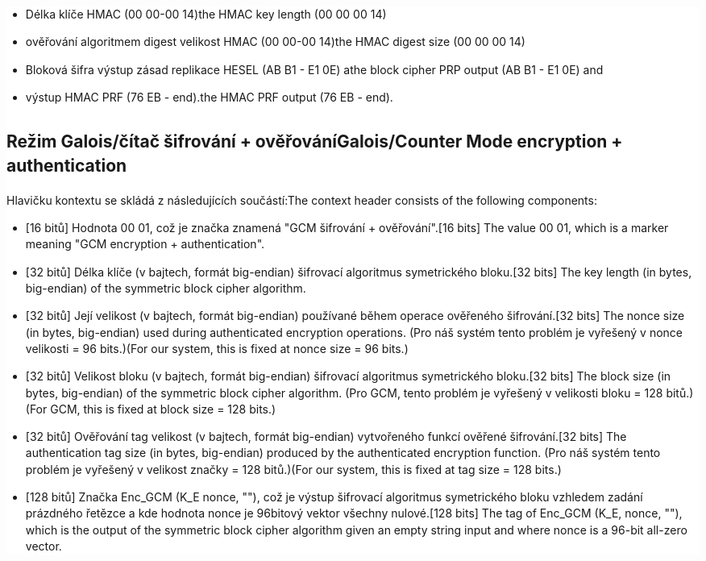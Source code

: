 * <span data-ttu-id="d53f5-177">Délka klíče HMAC (00 00-00 14)</span><span class="sxs-lookup"><span data-stu-id="d53f5-177">the HMAC key length (00 00 00 14)</span></span>

* <span data-ttu-id="d53f5-178">ověřování algoritmem digest velikost HMAC (00 00-00 14)</span><span class="sxs-lookup"><span data-stu-id="d53f5-178">the HMAC digest size (00 00 00 14)</span></span>

* <span data-ttu-id="d53f5-179">Bloková šifra výstup zásad replikace HESEL (AB B1 - E1 0E) a</span><span class="sxs-lookup"><span data-stu-id="d53f5-179">the block cipher PRP output (AB B1 - E1 0E) and</span></span>

* <span data-ttu-id="d53f5-180">výstup HMAC PRF (76 EB - end).</span><span class="sxs-lookup"><span data-stu-id="d53f5-180">the HMAC PRF output (76 EB - end).</span></span>

## <a name="galoiscounter-mode-encryption--authentication"></a><span data-ttu-id="d53f5-181">Režim Galois/čítač šifrování + ověřování</span><span class="sxs-lookup"><span data-stu-id="d53f5-181">Galois/Counter Mode encryption + authentication</span></span>

<span data-ttu-id="d53f5-182">Hlavičku kontextu se skládá z následujících součástí:</span><span class="sxs-lookup"><span data-stu-id="d53f5-182">The context header consists of the following components:</span></span>

* <span data-ttu-id="d53f5-183">[16 bitů] Hodnota 00 01, což je značka znamená "GCM šifrování + ověřování".</span><span class="sxs-lookup"><span data-stu-id="d53f5-183">[16 bits] The value 00 01, which is a marker meaning "GCM encryption + authentication".</span></span>

* <span data-ttu-id="d53f5-184">[32 bitů] Délka klíče (v bajtech, formát big-endian) šifrovací algoritmus symetrického bloku.</span><span class="sxs-lookup"><span data-stu-id="d53f5-184">[32 bits] The key length (in bytes, big-endian) of the symmetric block cipher algorithm.</span></span>

* <span data-ttu-id="d53f5-185">[32 bitů] Její velikost (v bajtech, formát big-endian) používané během operace ověřeného šifrování.</span><span class="sxs-lookup"><span data-stu-id="d53f5-185">[32 bits] The nonce size (in bytes, big-endian) used during authenticated encryption operations.</span></span> <span data-ttu-id="d53f5-186">(Pro náš systém tento problém je vyřešený v nonce velikosti = 96 bits.)</span><span class="sxs-lookup"><span data-stu-id="d53f5-186">(For our system, this is fixed at nonce size = 96 bits.)</span></span>

* <span data-ttu-id="d53f5-187">[32 bitů] Velikost bloku (v bajtech, formát big-endian) šifrovací algoritmus symetrického bloku.</span><span class="sxs-lookup"><span data-stu-id="d53f5-187">[32 bits] The block size (in bytes, big-endian) of the symmetric block cipher algorithm.</span></span> <span data-ttu-id="d53f5-188">(Pro GCM, tento problém je vyřešený v velikosti bloku = 128 bitů.)</span><span class="sxs-lookup"><span data-stu-id="d53f5-188">(For GCM, this is fixed at block size = 128 bits.)</span></span>

* <span data-ttu-id="d53f5-189">[32 bitů] Ověřování tag velikost (v bajtech, formát big-endian) vytvořeného funkcí ověřené šifrování.</span><span class="sxs-lookup"><span data-stu-id="d53f5-189">[32 bits] The authentication tag size (in bytes, big-endian) produced by the authenticated encryption function.</span></span> <span data-ttu-id="d53f5-190">(Pro náš systém tento problém je vyřešený v velikost značky = 128 bitů.)</span><span class="sxs-lookup"><span data-stu-id="d53f5-190">(For our system, this is fixed at tag size = 128 bits.)</span></span>

* <span data-ttu-id="d53f5-191">[128 bitů] Značka Enc_GCM (K_E nonce, ""), což je výstup šifrovací algoritmus symetrického bloku vzhledem zadání prázdného řetězce a kde hodnota nonce je 96bitový vektor všechny nulové.</span><span class="sxs-lookup"><span data-stu-id="d53f5-191">[128 bits] The tag of Enc_GCM (K_E, nonce, ""), which is the output of the symmetric block cipher algorithm given an empty string input and where nonce is a 96-bit all-zero vector.</span></span>
